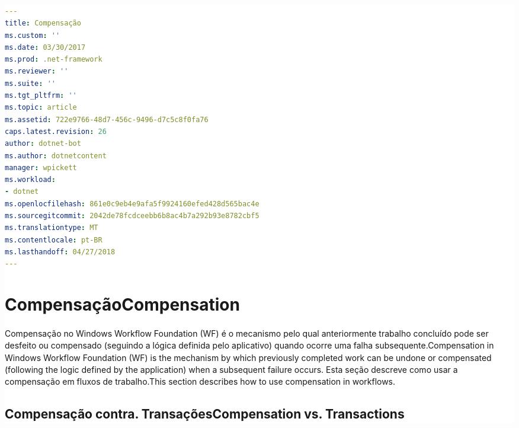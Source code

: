 ```yaml
---
title: Compensação
ms.custom: ''
ms.date: 03/30/2017
ms.prod: .net-framework
ms.reviewer: ''
ms.suite: ''
ms.tgt_pltfrm: ''
ms.topic: article
ms.assetid: 722e9766-48d7-456c-9496-d7c5c8f0fa76
caps.latest.revision: 26
author: dotnet-bot
ms.author: dotnetcontent
manager: wpickett
ms.workload:
- dotnet
ms.openlocfilehash: 861e0c9eb4e9afa5f9924160efed428d565bac4e
ms.sourcegitcommit: 2042de78fcdceebb6b8ac4b7a292b93e8782cbf5
ms.translationtype: MT
ms.contentlocale: pt-BR
ms.lasthandoff: 04/27/2018
---
```

# <a name="compensation"></a><span data-ttu-id="0662b-102">Compensação</span><span class="sxs-lookup"><span data-stu-id="0662b-102">Compensation</span></span>
<span data-ttu-id="0662b-103">Compensação no Windows Workflow Foundation (WF) é o mecanismo pelo qual anteriormente trabalho concluído pode ser desfeito ou compensado (seguindo a lógica definida pelo aplicativo) quando ocorre uma falha subsequente.</span><span class="sxs-lookup"><span data-stu-id="0662b-103">Compensation in Windows Workflow Foundation (WF) is the mechanism by which previously completed work can be undone or compensated (following the logic defined by the application) when a subsequent failure occurs.</span></span> <span data-ttu-id="0662b-104">Esta seção descreve como usar a compensação em fluxos de trabalho.</span><span class="sxs-lookup"><span data-stu-id="0662b-104">This section describes how to use compensation in workflows.</span></span>  
  
## <a name="compensation-vs-transactions"></a><span data-ttu-id="0662b-105">Compensação contra. Transações</span><span class="sxs-lookup"><span data-stu-id="0662b-105">Compensation vs. Transactions</span></span>  